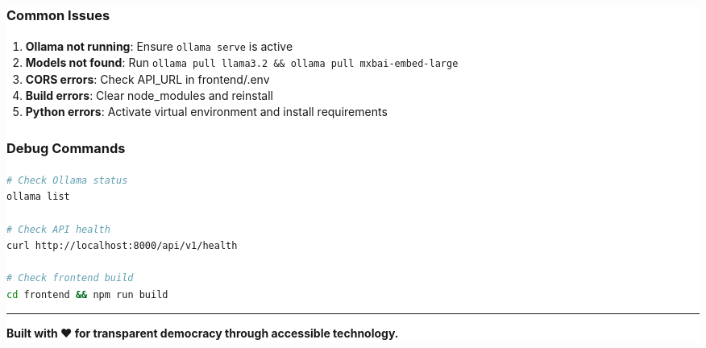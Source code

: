 ### Common Issues

1. **Ollama not running**: Ensure `ollama serve` is active
2. **Models not found**: Run `ollama pull llama3.2 && ollama pull mxbai-embed-large`
3. **CORS errors**: Check API_URL in frontend/.env
4. **Build errors**: Clear node_modules and reinstall
5. **Python errors**: Activate virtual environment and install requirements

### Debug Commands
```bash
# Check Ollama status
ollama list

# Check API health
curl http://localhost:8000/api/v1/health

# Check frontend build
cd frontend && npm run build
```

---

**Built with ❤️ for transparent democracy through accessible technology.**